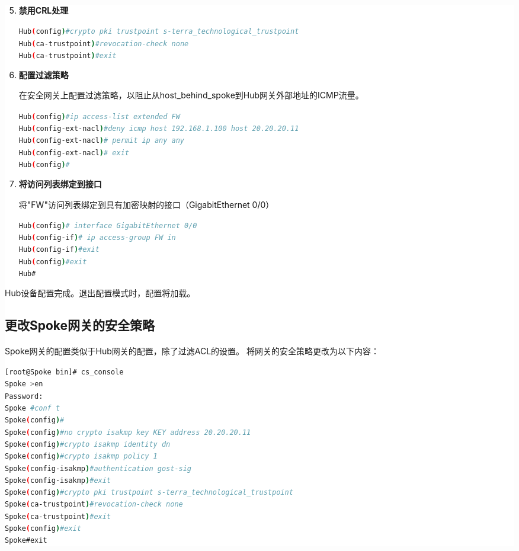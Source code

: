 5. **禁用CRL处理**

   ```bash
   Hub(config)#crypto pki trustpoint s-terra_technological_trustpoint 
   Hub(ca-trustpoint)#revocation-check none 
   Hub(ca-trustpoint)#exit
   ```

6. **配置过滤策略**

   在安全网关上配置过滤策略，以阻止从host_behind_spoke到Hub网关外部地址的ICMP流量。

   ```bash
   Hub(config)#ip access-list extended FW 
   Hub(config-ext-nacl)#deny icmp host 192.168.1.100 host 20.20.20.11 
   Hub(config-ext-nacl)# permit ip any any 
   Hub(config-ext-nacl)# exit 
   Hub(config)#
   ```

7. **将访问列表绑定到接口**

   将"FW"访问列表绑定到具有加密映射的接口（GigabitEthernet 0/0）

   ```bash
   Hub(config)# interface GigabitEthernet 0/0 
   Hub(config-if)# ip access-group FW in 
   Hub(config-if)#exit 
   Hub(config)#exit 
   Hub#
   ```

Hub设备配置完成。退出配置模式时，配置将加载。

## 更改Spoke网关的安全策略

Spoke网关的配置类似于Hub网关的配置，除了过滤ACL的设置。
将网关的安全策略更改为以下内容：

```bash
[root@Spoke bin]# cs_console 
Spoke >en 
Password: 
Spoke #conf t 
Spoke(config)# 
Spoke(config)#no crypto isakmp key KEY address 20.20.20.11 
Spoke(config)#crypto isakmp identity dn 
Spoke(config)#crypto isakmp policy 1 
Spoke(config-isakmp)#authentication gost-sig 
Spoke(config-isakmp)#exit 
Spoke(config)#crypto pki trustpoint s-terra_technological_trustpoint 
Spoke(ca-trustpoint)#revocation-check none 
Spoke(ca-trustpoint)#exit 
Spoke(config)#exit 
Spoke#exit
```
